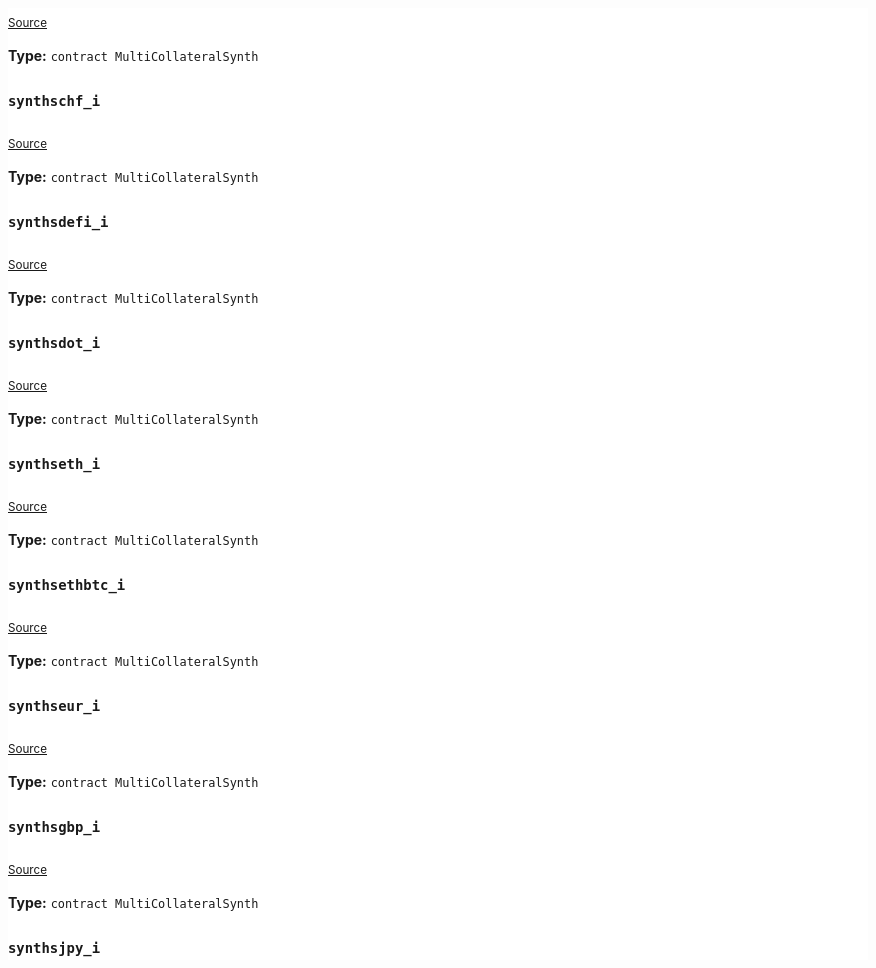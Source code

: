 <sub>[Source](https://github.com/Synthetixio/synthetix/tree/v2.77.1-alpha/contracts/migrations/Migration_Diphda.sol#L77)</sub>

**Type:** `contract MultiCollateralSynth`

### `synthschf_i`

<sub>[Source](https://github.com/Synthetixio/synthetix/tree/v2.77.1-alpha/contracts/migrations/Migration_Diphda.sol#L65)</sub>

**Type:** `contract MultiCollateralSynth`

### `synthsdefi_i`

<sub>[Source](https://github.com/Synthetixio/synthetix/tree/v2.77.1-alpha/contracts/migrations/Migration_Diphda.sol#L119)</sub>

**Type:** `contract MultiCollateralSynth`

### `synthsdot_i`

<sub>[Source](https://github.com/Synthetixio/synthetix/tree/v2.77.1-alpha/contracts/migrations/Migration_Diphda.sol#L107)</sub>

**Type:** `contract MultiCollateralSynth`

### `synthseth_i`

<sub>[Source](https://github.com/Synthetixio/synthetix/tree/v2.77.1-alpha/contracts/migrations/Migration_Diphda.sol#L83)</sub>

**Type:** `contract MultiCollateralSynth`

### `synthsethbtc_i`

<sub>[Source](https://github.com/Synthetixio/synthetix/tree/v2.77.1-alpha/contracts/migrations/Migration_Diphda.sol#L113)</sub>

**Type:** `contract MultiCollateralSynth`

### `synthseur_i`

<sub>[Source](https://github.com/Synthetixio/synthetix/tree/v2.77.1-alpha/contracts/migrations/Migration_Diphda.sol#L41)</sub>

**Type:** `contract MultiCollateralSynth`

### `synthsgbp_i`

<sub>[Source](https://github.com/Synthetixio/synthetix/tree/v2.77.1-alpha/contracts/migrations/Migration_Diphda.sol#L59)</sub>

**Type:** `contract MultiCollateralSynth`

### `synthsjpy_i`
